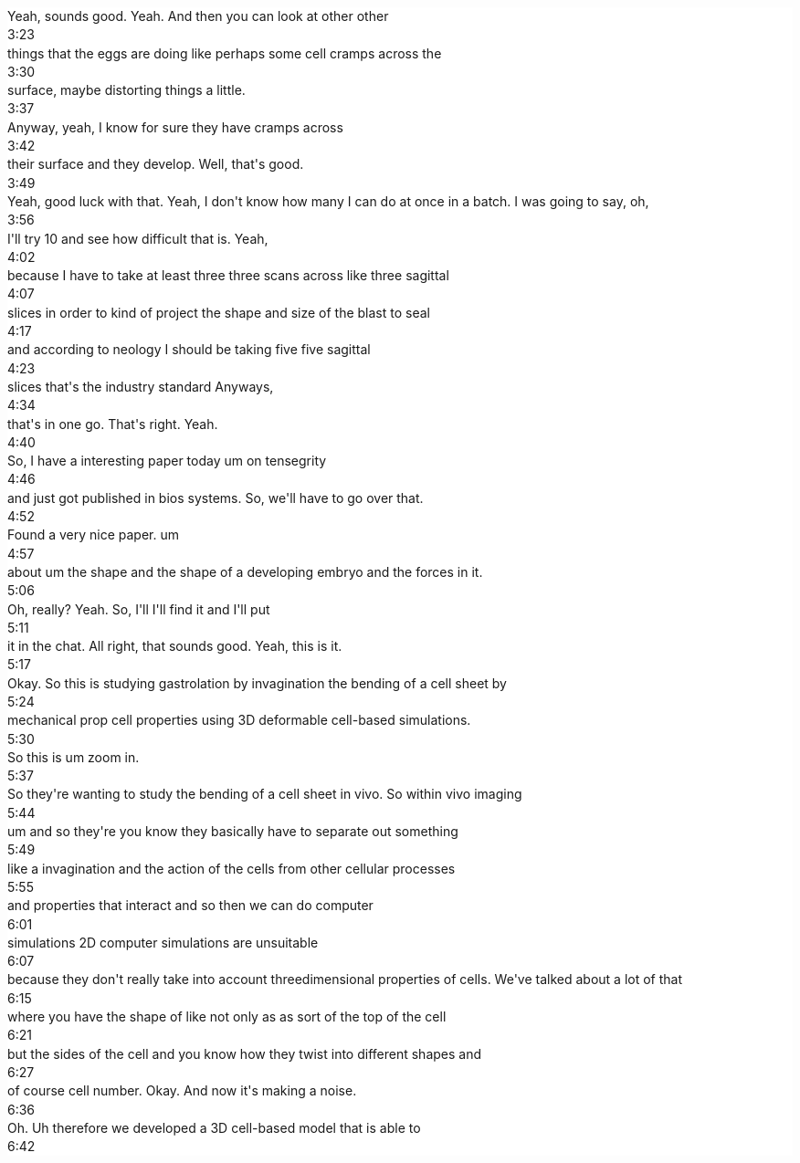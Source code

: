 Yeah, sounds good. Yeah. And then you can look at other other   
3:23   
things that the eggs are doing like perhaps some cell cramps across the   
3:30   
surface, maybe distorting things a little.   
3:37   
Anyway, yeah, I know for sure they have cramps across   
3:42   
their surface and they develop. Well, that's good.   
3:49   
Yeah, good luck with that. Yeah, I don't know how many I can do at once in a batch. I was going to say, oh,   
3:56   
I'll try 10 and see how difficult that is. Yeah,   
4:02   
because I have to take at least three three scans across like three sagittal   
4:07   
slices in order to kind of project the shape and size of the blast to seal   
4:17   
and according to neology I should be taking five five sagittal   
4:23   
slices that's the industry standard Anyways,   
4:34   
that's in one go. That's right. Yeah.   
4:40   
So, I have a interesting paper today um on tensegrity   
4:46   
and just got published in bios systems. So, we'll have to go over that.   
4:52   
Found a very nice paper. um   
4:57   
about um the shape and the shape of a developing embryo and the forces in it.   
5:06   
Oh, really? Yeah. So, I'll I'll find it and I'll put   
5:11   
it in the chat. All right, that sounds good. Yeah, this is it.   
5:17   
Okay. So this is studying gastrolation by invagination the bending of a cell sheet by   
5:24   
mechanical prop cell properties using 3D deformable cell-based simulations.   
5:30   
So this is um zoom in.   
5:37   
So they're wanting to study the bending of a cell sheet in vivo. So within vivo imaging   
5:44   
um and so they're you know they basically have to separate out something   
5:49   
like a invagination and the action of the cells from other cellular processes   
5:55   
and properties that interact and so then we can do computer   
6:01   
simulations 2D computer simulations are unsuitable   
6:07   
because they don't really take into account threedimensional properties of cells. We've talked about a lot of that   
6:15   
where you have the shape of like not only as as sort of the top of the cell   
6:21   
but the sides of the cell and you know how they twist into different shapes and   
6:27   
of course cell number. Okay. And now it's making a noise.   
6:36   
Oh. Uh therefore we developed a 3D cell-based model that is able to   
6:42   